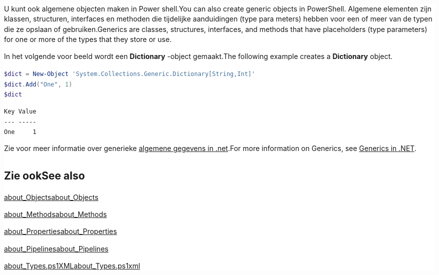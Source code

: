<span data-ttu-id="9cb7a-160">U kunt ook algemene objecten maken in Power shell.</span><span class="sxs-lookup"><span data-stu-id="9cb7a-160">You can also create generic objects in PowerShell.</span></span> <span data-ttu-id="9cb7a-161">Algemene elementen zijn klassen, structuren, interfaces en methoden die tijdelijke aanduidingen (type para meters) hebben voor een of meer van de typen die ze opslaan of gebruiken.</span><span class="sxs-lookup"><span data-stu-id="9cb7a-161">Generics are classes, structures, interfaces, and methods that have placeholders (type parameters) for one or more of the types that they store or use.</span></span>

<span data-ttu-id="9cb7a-162">In het volgende voor beeld wordt een **Dictionary** -object gemaakt.</span><span class="sxs-lookup"><span data-stu-id="9cb7a-162">The following example creates a **Dictionary** object.</span></span>

```powershell
$dict = New-Object 'System.Collections.Generic.Dictionary[String,Int]'
$dict.Add("One", 1)
$dict
```

```Output
Key Value
--- -----
One     1
```

<span data-ttu-id="9cb7a-163">Zie voor meer informatie over generieke [algemene gegevens in .net](/dotnet/standard/generics).</span><span class="sxs-lookup"><span data-stu-id="9cb7a-163">For more information on Generics, see [Generics in .NET](/dotnet/standard/generics).</span></span>

## <a name="see-also"></a><span data-ttu-id="9cb7a-164">Zie ook</span><span class="sxs-lookup"><span data-stu-id="9cb7a-164">See also</span></span>

[<span data-ttu-id="9cb7a-165">about_Objects</span><span class="sxs-lookup"><span data-stu-id="9cb7a-165">about_Objects</span></span>](about_Objects.md)

[<span data-ttu-id="9cb7a-166">about_Methods</span><span class="sxs-lookup"><span data-stu-id="9cb7a-166">about_Methods</span></span>](about_Methods.md)

[<span data-ttu-id="9cb7a-167">about_Properties</span><span class="sxs-lookup"><span data-stu-id="9cb7a-167">about_Properties</span></span>](about_Properties.md)

[<span data-ttu-id="9cb7a-168">about_Pipelines</span><span class="sxs-lookup"><span data-stu-id="9cb7a-168">about_Pipelines</span></span>](about_Pipelines.md)

[<span data-ttu-id="9cb7a-169">about_Types.ps1XML</span><span class="sxs-lookup"><span data-stu-id="9cb7a-169">about_Types.ps1xml</span></span>](about_Types.ps1xml.md)

